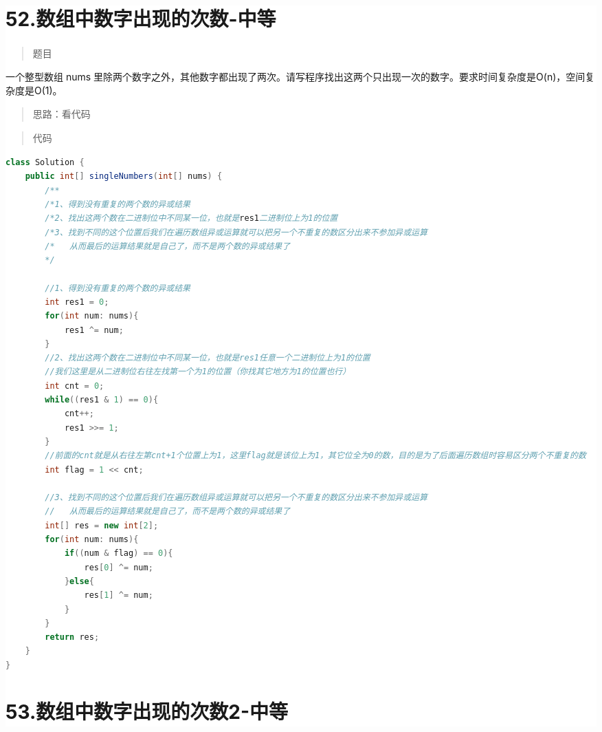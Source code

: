 # 52.数组中数字出现的次数-中等

> 题目

一个整型数组 nums 里除两个数字之外，其他数字都出现了两次。请写程序找出这两个只出现一次的数字。要求时间复杂度是O(n)，空间复杂度是O(1)。

> 思路：看代码



> 代码

```java
class Solution {
    public int[] singleNumbers(int[] nums) {
        /**
        /*1、得到没有重复的两个数的异或结果
        /*2、找出这两个数在二进制位中不同某一位，也就是res1二进制位上为1的位置
        /*3、找到不同的这个位置后我们在遍历数组异或运算就可以把另一个不重复的数区分出来不参加异或运算
        /*   从而最后的运算结果就是自己了，而不是两个数的异或结果了
        */

        //1、得到没有重复的两个数的异或结果
        int res1 = 0;
        for(int num: nums){
            res1 ^= num;
        }
        //2、找出这两个数在二进制位中不同某一位，也就是res1任意一个二进制位上为1的位置
        //我们这里是从二进制位右往左找第一个为1的位置（你找其它地方为1的位置也行）
        int cnt = 0;
        while((res1 & 1) == 0){
            cnt++;
            res1 >>= 1;
        }
        //前面的cnt就是从右往左第cnt+1个位置上为1，这里flag就是该位上为1，其它位全为0的数，目的是为了后面遍历数组时容易区分两个不重复的数
        int flag = 1 << cnt;
        
        //3、找到不同的这个位置后我们在遍历数组异或运算就可以把另一个不重复的数区分出来不参加异或运算
        //   从而最后的运算结果就是自己了，而不是两个数的异或结果了
        int[] res = new int[2];
        for(int num: nums){
            if((num & flag) == 0){
                res[0] ^= num;
            }else{
                res[1] ^= num;
            }
        }
        return res;
    }
}
```

# 53.数组中数字出现的次数2-中等
